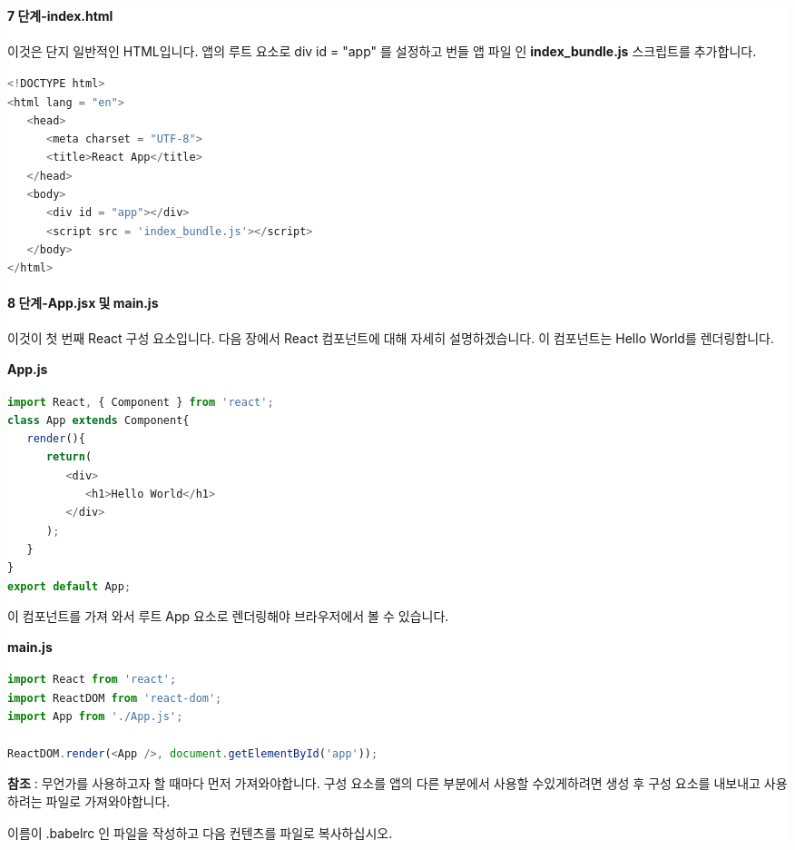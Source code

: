 

####  7 단계-index.html 

 이것은 단지 일반적인 HTML입니다. 앱의 루트 요소로 div id = "app" 를 설정하고 번들 앱 파일 인 **index_bundle.js** 스크립트를 추가합니다. 

```js
<!DOCTYPE html>
<html lang = "en">
   <head>
      <meta charset = "UTF-8">
      <title>React App</title>
   </head>
   <body>
      <div id = "app"></div>
      <script src = 'index_bundle.js'></script>
   </body>
</html>
```



####  8 단계-App.jsx 및 main.js 

 이것이 첫 번째 React 구성 요소입니다. 다음 장에서 React 컴포넌트에 대해 자세히 설명하겠습니다. 이 컴포넌트는 Hello World를 렌더링합니다. 

 **App.js** 

```js
import React, { Component } from 'react';
class App extends Component{
   render(){
      return(
         <div>
            <h1>Hello World</h1>
         </div>
      );
   }
}
export default App;
```

 이 컴포넌트를 가져 와서 루트 App 요소로 렌더링해야 브라우저에서 볼 수 있습니다. 

 **main.js** 

```js
import React from 'react';
import ReactDOM from 'react-dom';
import App from './App.js';

ReactDOM.render(<App />, document.getElementById('app'));
```

 **참조** : 무언가를 사용하고자 할 때마다 먼저 가져와야합니다. 구성 요소를 앱의 다른 부분에서 사용할 수있게하려면 생성 후 구성 요소를 내보내고 사용하려는 파일로 가져와야합니다. 

 이름이 .babelrc 인 파일을 작성하고 다음 컨텐츠를 파일로 복사하십시오. 
